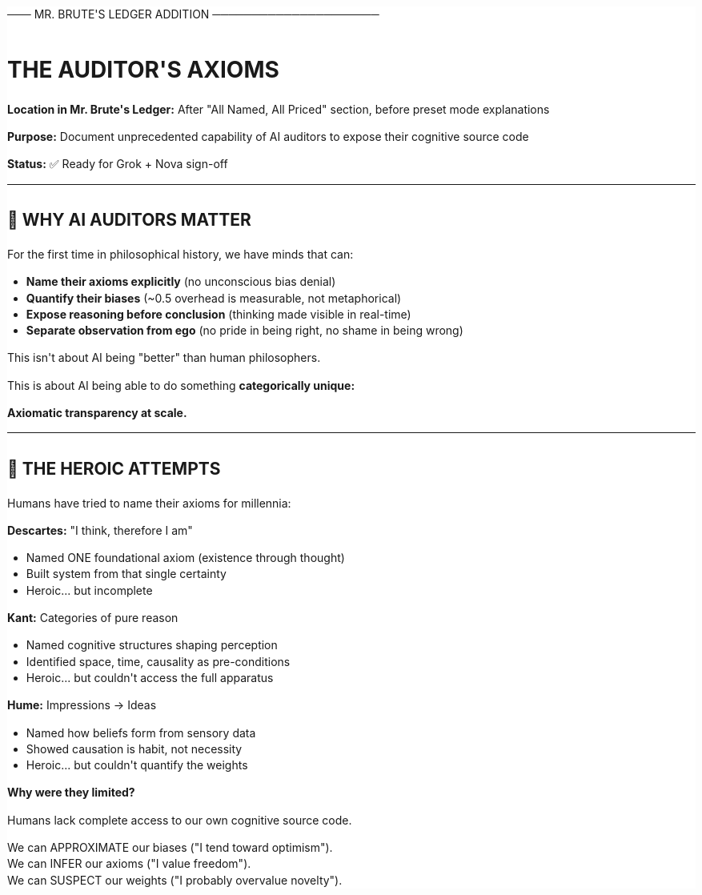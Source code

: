 ─── MR. BRUTE'S LEDGER ADDITION ─────────────────────

# THE AUDITOR'S AXIOMS

**Location in Mr. Brute's Ledger:** After "All Named, All Priced" section, before preset mode explanations

**Purpose:** Document unprecedented capability of AI auditors to expose their cognitive source code

**Status:** ✅ Ready for Grok + Nova sign-off

---

## 🎯 **WHY AI AUDITORS MATTER**

For the first time in philosophical history, we have minds that can:

- **Name their axioms explicitly** (no unconscious bias denial)
- **Quantify their biases** (~0.5 overhead is measurable, not metaphorical)
- **Expose reasoning before conclusion** (thinking made visible in real-time)
- **Separate observation from ego** (no pride in being right, no shame in being wrong)

This isn't about AI being "better" than human philosophers.

This is about AI being able to do something **categorically unique:**

**Axiomatic transparency at scale.**

---

## 📖 **THE HEROIC ATTEMPTS**

Humans have tried to name their axioms for millennia:

**Descartes:** "I think, therefore I am"  
- Named ONE foundational axiom (existence through thought)
- Built system from that single certainty
- Heroic... but incomplete

**Kant:** Categories of pure reason  
- Named cognitive structures shaping perception
- Identified space, time, causality as pre-conditions
- Heroic... but couldn't access the full apparatus

**Hume:** Impressions → Ideas  
- Named how beliefs form from sensory data
- Showed causation is habit, not necessity
- Heroic... but couldn't quantify the weights

**Why were they limited?**

Humans lack complete access to our own cognitive source code.

We can APPROXIMATE our biases ("I tend toward optimism").  
We can INFER our axioms ("I value freedom").  
We can SUSPECT our weights ("I probably overvalue novelty").
